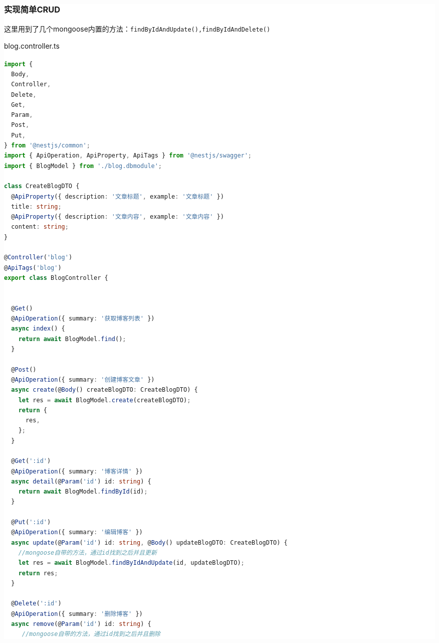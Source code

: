 ### 实现简单CRUD

这里用到了几个mongoose内置的方法：`findByIdAndUpdate(),findByIdAndDelete()`

blog.controller.ts

```ts
import {
  Body,
  Controller,
  Delete,
  Get,
  Param,
  Post,
  Put,
} from '@nestjs/common';
import { ApiOperation, ApiProperty, ApiTags } from '@nestjs/swagger';
import { BlogModel } from './blog.dbmodule';

class CreateBlogDTO {
  @ApiProperty({ description: '文章标题', example: '文章标题' })
  title: string;
  @ApiProperty({ description: '文章内容', example: '文章内容' })
  content: string;
}

@Controller('blog')
@ApiTags('blog')
export class BlogController {
    
    
  @Get()
  @ApiOperation({ summary: '获取博客列表' })
  async index() {
    return await BlogModel.find();
  }

  @Post()
  @ApiOperation({ summary: '创建博客文章' })
  async create(@Body() createBlogDTO: CreateBlogDTO) {
    let res = await BlogModel.create(createBlogDTO);
    return {
      res,
    };
  }

  @Get(':id')
  @ApiOperation({ summary: '博客详情' })
  async detail(@Param('id') id: string) {
    return await BlogModel.findById(id);
  }

  @Put(':id')
  @ApiOperation({ summary: '编辑博客' })
  async update(@Param('id') id: string, @Body() updateBlogDTO: CreateBlogDTO) {
    //mongoose自带的方法，通过id找到之后并且更新
    let res = await BlogModel.findByIdAndUpdate(id, updateBlogDTO);
    return res;
  }

  @Delete(':id')
  @ApiOperation({ summary: '删除博客' })
  async remove(@Param('id') id: string) {
     //mongoose自带的方法，通过id找到之后并且删除
```